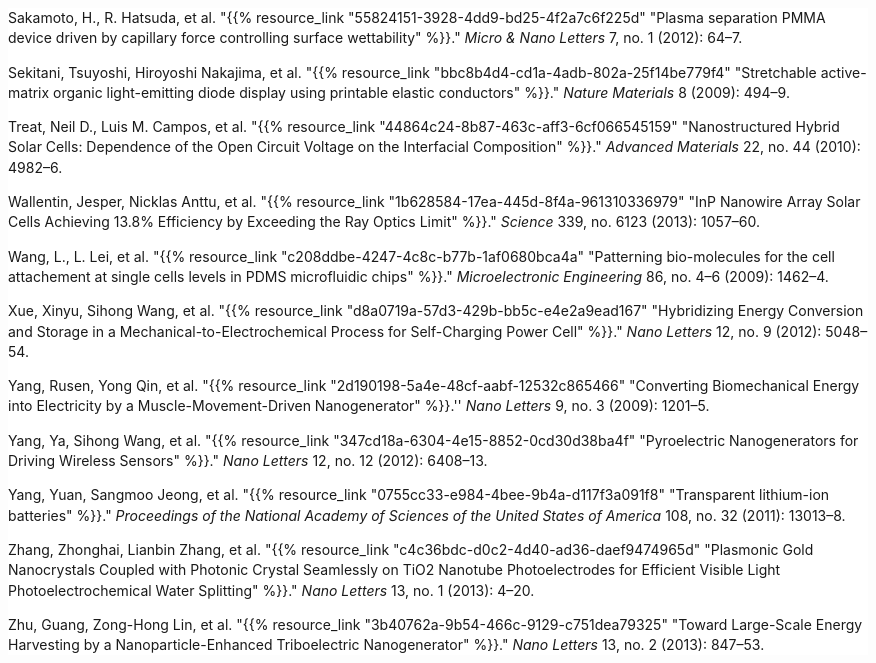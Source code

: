 Sakamoto, H., R. Hatsuda, et al. "{{% resource_link "55824151-3928-4dd9-bd25-4f2a7c6f225d" "Plasma separation PMMA device driven by capillary force controlling surface wettability" %}}." *Micro & Nano Letters* 7, no. 1 (2012): 64–7.

Sekitani, Tsuyoshi, Hiroyoshi Nakajima, et al. "{{% resource_link "bbc8b4d4-cd1a-4adb-802a-25f14be779f4" "Stretchable active-matrix organic light-emitting diode display using printable elastic conductors" %}}." *Nature Materials* 8 (2009): 494–9.

Treat, Neil D., Luis M. Campos, et al. "{{% resource_link "44864c24-8b87-463c-aff3-6cf066545159" "Nanostructured Hybrid Solar Cells: Dependence of the Open Circuit Voltage on the Interfacial Composition" %}}." *Advanced Materials* 22, no. 44 (2010): 4982–6.

Wallentin, Jesper, Nicklas Anttu, et al. "{{% resource_link "1b628584-17ea-445d-8f4a-961310336979" "InP Nanowire Array Solar Cells Achieving 13.8% Efficiency by Exceeding the Ray Optics Limit" %}}." *Science* 339, no. 6123 (2013): 1057–60.

Wang, L., L. Lei, et al. "{{% resource_link "c208ddbe-4247-4c8c-b77b-1af0680bca4a" "Patterning bio-molecules for the cell attachement at single cells levels in PDMS microfluidic chips" %}}." *Microelectronic Engineering* 86, no. 4–6 (2009): 1462–4.

Xue, Xinyu, Sihong Wang, et al. "{{% resource_link "d8a0719a-57d3-429b-bb5c-e4e2a9ead167" "Hybridizing Energy Conversion and Storage in a Mechanical-to-Electrochemical Process for Self-Charging Power Cell" %}}." *Nano Letters* 12, no. 9 (2012): 5048–54.

Yang, Rusen, Yong Qin, et al. "{{% resource_link "2d190198-5a4e-48cf-aabf-12532c865466" "Converting Biomechanical Energy into Electricity by a Muscle-Movement-Driven Nanogenerator" %}}.'' *Nano Letters* 9, no. 3 (2009): 1201–5.

Yang, Ya, Sihong Wang, et al. "{{% resource_link "347cd18a-6304-4e15-8852-0cd30d38ba4f" "Pyroelectric Nanogenerators for Driving Wireless Sensors" %}}." *Nano Letters* 12, no. 12 (2012): 6408–13.

Yang, Yuan, Sangmoo Jeong, et al. "{{% resource_link "0755cc33-e984-4bee-9b4a-d117f3a091f8" "Transparent lithium-ion batteries" %}}." *Proceedings of the National Academy of Sciences of the United States of America* 108, no. 32 (2011): 13013–8.

Zhang, Zhonghai, Lianbin Zhang, et al. "{{% resource_link "c4c36bdc-d0c2-4d40-ad36-daef9474965d" "Plasmonic Gold Nanocrystals Coupled with Photonic Crystal Seamlessly on TiO2 Nanotube Photoelectrodes for Efficient Visible Light Photoelectrochemical Water Splitting" %}}." *Nano Letters* 13, no. 1 (2013): 4–20.

Zhu, Guang, Zong-Hong Lin, et al. "{{% resource_link "3b40762a-9b54-466c-9129-c751dea79325" "Toward Large-Scale Energy Harvesting by a Nanoparticle-Enhanced Triboelectric Nanogenerator" %}}." *Nano Letters* 13, no. 2 (2013): 847–53.